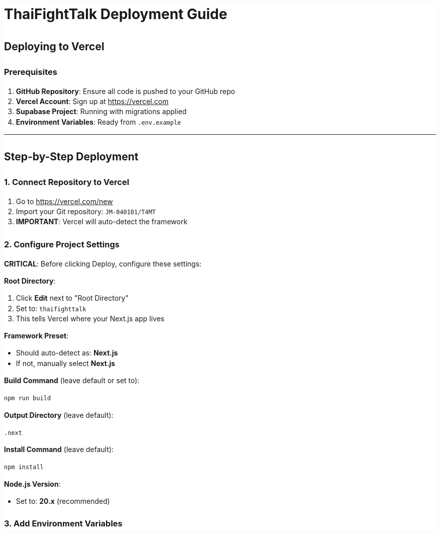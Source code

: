# ThaiFightTalk Deployment Guide

## Deploying to Vercel

### Prerequisites

1. **GitHub Repository**: Ensure all code is pushed to your GitHub repo
2. **Vercel Account**: Sign up at https://vercel.com
3. **Supabase Project**: Running with migrations applied
4. **Environment Variables**: Ready from `.env.example`

---

## Step-by-Step Deployment

### 1. Connect Repository to Vercel

1. Go to https://vercel.com/new
2. Import your Git repository: `JM-040101/T4MT`
3. **IMPORTANT**: Vercel will auto-detect the framework

### 2. Configure Project Settings

**CRITICAL**: Before clicking Deploy, configure these settings:

**Root Directory**:
1. Click **Edit** next to "Root Directory"
2. Set to: `thaifighttalk`
3. This tells Vercel where your Next.js app lives

**Framework Preset**:
- Should auto-detect as: **Next.js**
- If not, manually select **Next.js**

**Build Command** (leave default or set to):
```bash
npm run build
```

**Output Directory** (leave default):
```
.next
```

**Install Command** (leave default):
```bash
npm install
```

**Node.js Version**:
- Set to: **20.x** (recommended)

### 3. Add Environment Variables
